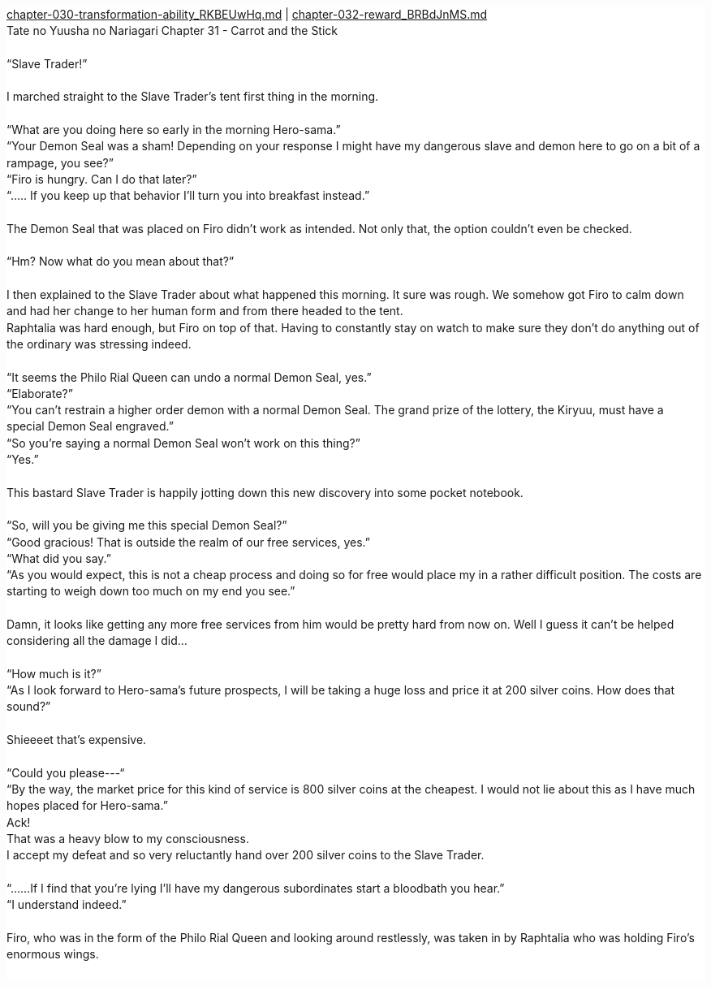 [chapter-030-transformation-ability_RKBEUwHq.md](./chapter-030-transformation-ability_RKBEUwHq.md) | [chapter-032-reward_BRBdJnMS.md](./chapter-032-reward_BRBdJnMS.md) <br/>
Tate no Yuusha no Nariagari Chapter 31 - Carrot and the Stick <br/>
 <br/>
“Slave Trader!” <br/>
	 <br/>
I marched straight to the Slave Trader’s tent first thing in the morning. <br/>
				 <br/>
“What are you doing here so early in the morning Hero-sama.” <br/>
“Your Demon Seal was a sham! Depending on your response I might have my dangerous slave and demon here to go on a bit of a rampage, you see?” <br/>
“Firo is hungry. Can I do that later?” <br/>
“….. If you keep up that behavior I’ll turn you into breakfast instead.” <br/>
 <br/>
The Demon Seal that was placed on Firo didn’t work as intended.  Not only that, the option couldn’t even be checked. <br/>
 <br/>
“Hm? Now what do you mean about that?” <br/>
 <br/>
I then explained to the Slave Trader about what happened this morning.  It sure was rough.  We somehow got Firo to calm down and had her change to her human form and from there headed to the tent. <br/>
Raphtalia was hard enough, but Firo on top of that.  Having to constantly stay on watch to make sure they don’t do anything out of the ordinary was stressing indeed. <br/>
 <br/>
“It seems the Philo Rial Queen can undo a normal Demon Seal, yes.” <br/>
“Elaborate?” <br/>
“You can’t restrain a higher order demon with a normal Demon Seal.  The grand prize of the lottery, the Kiryuu, must have a special Demon Seal engraved.” <br/>
“So you’re saying a normal Demon Seal won’t work on this thing?” <br/>
“Yes.” <br/>
 <br/>
This bastard Slave Trader is happily jotting down this new discovery into some pocket notebook. <br/>
 <br/>
“So, will you be giving me this special Demon Seal?” <br/>
“Good gracious! That is outside the realm of our free services, yes.” <br/>
“What did you say.” <br/>
“As you would expect, this is not a cheap process and doing so for free would place my in a rather difficult position.  The costs are starting to weigh down too much on my end you see.” <br/>
 <br/>
Damn, it looks like getting any more free services from him would be pretty hard from now on.  Well I guess it can’t be helped considering all the damage I did… <br/>
 <br/>
“How much is it?” <br/>
“As I look forward to Hero-sama’s future prospects, I will be taking a huge loss and price it at 200 silver coins.  How does that sound?” <br/>
 <br/>
Shieeeet that’s expensive. <br/>
 <br/>
“Could you please---“ <br/>
“By the way, the market price for this kind of service is 800 silver coins at the cheapest.  I would not lie about this as I have much hopes placed for Hero-sama.” <br/>
Ack! <br/>
That was a heavy blow to my consciousness. <br/>
I accept my defeat and so very reluctantly hand over 200 silver coins to the Slave Trader. <br/>
 <br/>
“……If I find that you’re lying I’ll have my dangerous subordinates start a bloodbath you hear.” <br/>
“I understand indeed.” <br/>
 <br/>
Firo, who was in the form of the Philo Rial Queen and looking around restlessly, was taken in by Raphtalia who was holding Firo’s enormous wings. <br/>
 <br/>